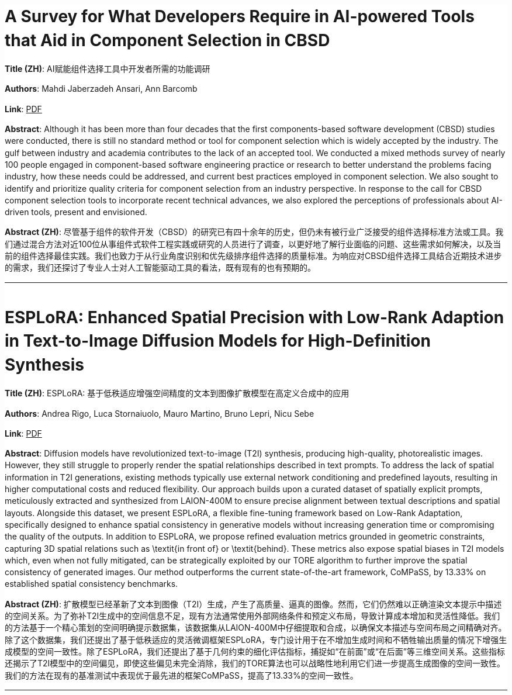 # A Survey for What Developers Require in AI-powered Tools that Aid in Component Selection in CBSD 

**Title (ZH)**: AI赋能组件选择工具中开发者所需的功能调研 

**Authors**: Mahdi Jaberzadeh Ansari, Ann Barcomb  

**Link**: [PDF](https://arxiv.org/pdf/2504.13751)  

**Abstract**: Although it has been more than four decades that the first components-based software development (CBSD) studies were conducted, there is still no standard method or tool for component selection which is widely accepted by the industry. The gulf between industry and academia contributes to the lack of an accepted tool. We conducted a mixed methods survey of nearly 100 people engaged in component-based software engineering practice or research to better understand the problems facing industry, how these needs could be addressed, and current best practices employed in component selection. We also sought to identify and prioritize quality criteria for component selection from an industry perspective. In response to the call for CBSD component selection tools to incorporate recent technical advances, we also explored the perceptions of professionals about AI-driven tools, present and envisioned. 

**Abstract (ZH)**: 尽管基于组件的软件开发（CBSD）的研究已有四十余年的历史，但仍未有被行业广泛接受的组件选择标准方法或工具。我们通过混合方法对近100位从事组件式软件工程实践或研究的人员进行了调查，以更好地了解行业面临的问题、这些需求如何解决，以及当前的组件选择最佳实践。我们也致力于从行业角度识别和优先级排序组件选择的质量标准。为响应对CBSD组件选择工具结合近期技术进步的需求，我们还探讨了专业人士对人工智能驱动工具的看法，既有现有的也有预期的。 

---
# ESPLoRA: Enhanced Spatial Precision with Low-Rank Adaption in Text-to-Image Diffusion Models for High-Definition Synthesis 

**Title (ZH)**: ESPLoRA: 基于低秩适应增强空间精度的文本到图像扩散模型在高定义合成中的应用 

**Authors**: Andrea Rigo, Luca Stornaiuolo, Mauro Martino, Bruno Lepri, Nicu Sebe  

**Link**: [PDF](https://arxiv.org/pdf/2504.13745)  

**Abstract**: Diffusion models have revolutionized text-to-image (T2I) synthesis, producing high-quality, photorealistic images. However, they still struggle to properly render the spatial relationships described in text prompts. To address the lack of spatial information in T2I generations, existing methods typically use external network conditioning and predefined layouts, resulting in higher computational costs and reduced flexibility. Our approach builds upon a curated dataset of spatially explicit prompts, meticulously extracted and synthesized from LAION-400M to ensure precise alignment between textual descriptions and spatial layouts. Alongside this dataset, we present ESPLoRA, a flexible fine-tuning framework based on Low-Rank Adaptation, specifically designed to enhance spatial consistency in generative models without increasing generation time or compromising the quality of the outputs. In addition to ESPLoRA, we propose refined evaluation metrics grounded in geometric constraints, capturing 3D spatial relations such as \textit{in front of} or \textit{behind}. These metrics also expose spatial biases in T2I models which, even when not fully mitigated, can be strategically exploited by our TORE algorithm to further improve the spatial consistency of generated images. Our method outperforms the current state-of-the-art framework, CoMPaSS, by 13.33% on established spatial consistency benchmarks. 

**Abstract (ZH)**: 扩散模型已经革新了文本到图像（T2I）生成，产生了高质量、逼真的图像。然而，它们仍然难以正确渲染文本提示中描述的空间关系。为了弥补T2I生成中的空间信息不足，现有方法通常使用外部网络条件和预定义布局，导致计算成本增加和灵活性降低。我们的方法基于一个精心策划的空间明确提示数据集，该数据集从LAION-400M中仔细提取和合成，以确保文本描述与空间布局之间精确对齐。除了这个数据集，我们还提出了基于低秩适应的灵活微调框架ESPLoRA，专门设计用于在不增加生成时间和不牺牲输出质量的情况下增强生成模型的空间一致性。除了ESPLoRA，我们还提出了基于几何约束的细化评估指标，捕捉如“在前面”或“在后面”等三维空间关系。这些指标还揭示了T2I模型中的空间偏见，即使这些偏见未完全消除，我们的TORE算法也可以战略性地利用它们进一步提高生成图像的空间一致性。我们的方法在现有的基准测试中表现优于最先进的框架CoMPaSS，提高了13.33%的空间一致性。 

---